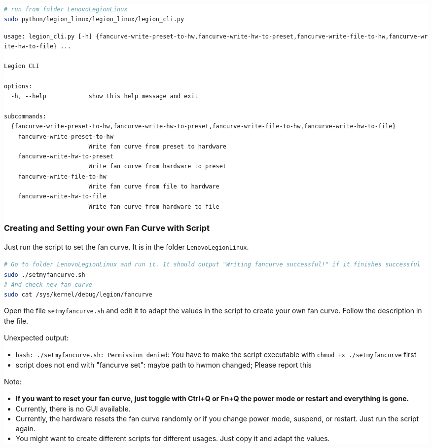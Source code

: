 ```bash
# run from folder LenovoLegionLinux
sudo python/legion_linux/legion_linux/legion_cli.py
```

```text
usage: legion_cli.py [-h] {fancurve-write-preset-to-hw,fancurve-write-hw-to-preset,fancurve-write-file-to-hw,fancurve-write-hw-to-file} ...

Legion CLI

options:
  -h, --help            show this help message and exit

subcommands:
  {fancurve-write-preset-to-hw,fancurve-write-hw-to-preset,fancurve-write-file-to-hw,fancurve-write-hw-to-file}
    fancurve-write-preset-to-hw
                        Write fan curve from preset to hardware
    fancurve-write-hw-to-preset
                        Write fan curve from hardware to preset
    fancurve-write-file-to-hw
                        Write fan curve from file to hardware
    fancurve-write-hw-to-file
                        Write fan curve from hardware to file
```

### Creating and Setting your own Fan Curve with Script

Just run the script to set the fan curve. It is in the folder `LenovoLegionLinux`.

```bash
# Go to folder LenovoLegionLinux and run it. It should output "Writing fancurve successful!" if it finishes successful
sudo ./setmyfancurve.sh
# And check new fan curve
sudo cat /sys/kernel/debug/legion/fancurve
```

Open the file `setmyfancurve.sh` and edit it to adapt the values in the script to create your own fan curve. Follow the description in the file.

Unexpected output:

- `bash: ./setmyfancurve.sh: Permission denied`: You have to make the script executable with `chmod +x ./setmyfancurve` first
- script does not end with "fancurve set": maybe path to hwmon changed; Please report this

Note:

- **If you want to reset your fan curve, just toggle with Ctrl+Q or Fn+Q the power mode or restart and everything is gone.**
- Currently, there is no GUI available.
- Currently, the hardware resets the fan curve randomly or if you change power mode, suspend, or restart. Just run the script again.
- You might want to create different scripts for different usages. Just copy it and adapt the values.


[^1]: Build with latest commit every day at midnight GMT
[^2]: Only need if are not using CachyOs
